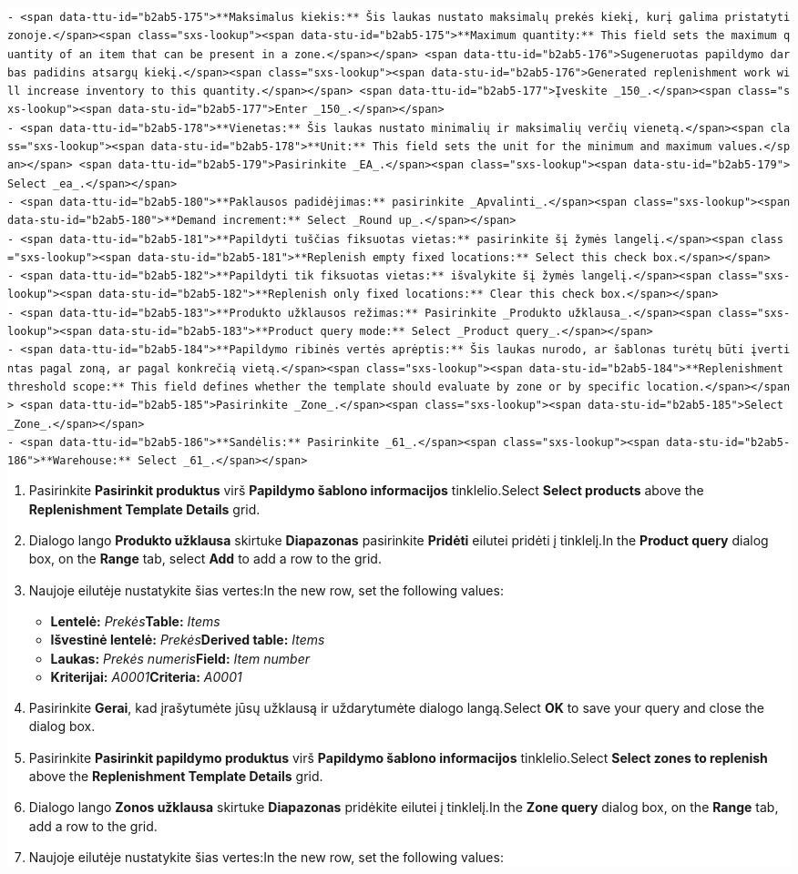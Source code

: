     - <span data-ttu-id="b2ab5-175">**Maksimalus kiekis:** Šis laukas nustato maksimalų prekės kiekį, kurį galima pristatyti zonoje.</span><span class="sxs-lookup"><span data-stu-id="b2ab5-175">**Maximum quantity:** This field sets the maximum quantity of an item that can be present in a zone.</span></span> <span data-ttu-id="b2ab5-176">Sugeneruotas papildymo darbas padidins atsargų kiekį.</span><span class="sxs-lookup"><span data-stu-id="b2ab5-176">Generated replenishment work will increase inventory to this quantity.</span></span> <span data-ttu-id="b2ab5-177">Įveskite _150_.</span><span class="sxs-lookup"><span data-stu-id="b2ab5-177">Enter _150_.</span></span>
    - <span data-ttu-id="b2ab5-178">**Vienetas:** Šis laukas nustato minimalių ir maksimalių verčių vienetą.</span><span class="sxs-lookup"><span data-stu-id="b2ab5-178">**Unit:** This field sets the unit for the minimum and maximum values.</span></span> <span data-ttu-id="b2ab5-179">Pasirinkite _EA_.</span><span class="sxs-lookup"><span data-stu-id="b2ab5-179">Select _ea_.</span></span>
    - <span data-ttu-id="b2ab5-180">**Paklausos padidėjimas:** pasirinkite _Apvalinti_.</span><span class="sxs-lookup"><span data-stu-id="b2ab5-180">**Demand increment:** Select _Round up_.</span></span>
    - <span data-ttu-id="b2ab5-181">**Papildyti tuščias fiksuotas vietas:** pasirinkite šį žymės langelį.</span><span class="sxs-lookup"><span data-stu-id="b2ab5-181">**Replenish empty fixed locations:** Select this check box.</span></span>
    - <span data-ttu-id="b2ab5-182">**Papildyti tik fiksuotas vietas:** išvalykite šį žymės langelį.</span><span class="sxs-lookup"><span data-stu-id="b2ab5-182">**Replenish only fixed locations:** Clear this check box.</span></span>
    - <span data-ttu-id="b2ab5-183">**Produkto užklausos režimas:** Pasirinkite _Produkto užklausa_.</span><span class="sxs-lookup"><span data-stu-id="b2ab5-183">**Product query mode:** Select _Product query_.</span></span>
    - <span data-ttu-id="b2ab5-184">**Papildymo ribinės vertės aprėptis:** Šis laukas nurodo, ar šablonas turėtų būti įvertintas pagal zoną, ar pagal konkrečią vietą.</span><span class="sxs-lookup"><span data-stu-id="b2ab5-184">**Replenishment threshold scope:** This field defines whether the template should evaluate by zone or by specific location.</span></span> <span data-ttu-id="b2ab5-185">Pasirinkite _Zone_.</span><span class="sxs-lookup"><span data-stu-id="b2ab5-185">Select _Zone_.</span></span>
    - <span data-ttu-id="b2ab5-186">**Sandėlis:** Pasirinkite _61_.</span><span class="sxs-lookup"><span data-stu-id="b2ab5-186">**Warehouse:** Select _61_.</span></span>

1. <span data-ttu-id="b2ab5-187">Pasirinkite **Pasirinkit produktus** virš **Papildymo šablono informacijos** tinklelio.</span><span class="sxs-lookup"><span data-stu-id="b2ab5-187">Select **Select products** above the **Replenishment Template Details** grid.</span></span>
1. <span data-ttu-id="b2ab5-188">Dialogo lango **Produkto užklausa** skirtuke **Diapazonas** pasirinkite **Pridėti** eilutei pridėti į tinklelį.</span><span class="sxs-lookup"><span data-stu-id="b2ab5-188">In the **Product query** dialog box, on the **Range** tab, select **Add** to add a row to the grid.</span></span>
1. <span data-ttu-id="b2ab5-189">Naujoje eilutėje nustatykite šias vertes:</span><span class="sxs-lookup"><span data-stu-id="b2ab5-189">In the new row, set the following values:</span></span>

    - <span data-ttu-id="b2ab5-190">**Lentelė:** _Prekės_</span><span class="sxs-lookup"><span data-stu-id="b2ab5-190">**Table:** _Items_</span></span>
    - <span data-ttu-id="b2ab5-191">**Išvestinė lentelė:** _Prekės_</span><span class="sxs-lookup"><span data-stu-id="b2ab5-191">**Derived table:** _Items_</span></span>
    - <span data-ttu-id="b2ab5-192">**Laukas:** _Prekės numeris_</span><span class="sxs-lookup"><span data-stu-id="b2ab5-192">**Field:** _Item number_</span></span>
    - <span data-ttu-id="b2ab5-193">**Kriterijai:** _A0001_</span><span class="sxs-lookup"><span data-stu-id="b2ab5-193">**Criteria:** _A0001_</span></span>

1. <span data-ttu-id="b2ab5-194">Pasirinkite **Gerai**, kad įrašytumėte jūsų užklausą ir uždarytumėte dialogo langą.</span><span class="sxs-lookup"><span data-stu-id="b2ab5-194">Select **OK** to save your query and close the dialog box.</span></span>
1. <span data-ttu-id="b2ab5-195">Pasirinkite **Pasirinkit papildymo produktus** virš **Papildymo šablono informacijos** tinklelio.</span><span class="sxs-lookup"><span data-stu-id="b2ab5-195">Select **Select zones to replenish** above the **Replenishment Template Details** grid.</span></span>
1. <span data-ttu-id="b2ab5-196">Dialogo lango **Zonos užklausa** skirtuke **Diapazonas** pridėkite eilutei į tinklelį.</span><span class="sxs-lookup"><span data-stu-id="b2ab5-196">In the **Zone query** dialog box, on the **Range** tab, add a row to the grid.</span></span>
1. <span data-ttu-id="b2ab5-197">Naujoje eilutėje nustatykite šias vertes:</span><span class="sxs-lookup"><span data-stu-id="b2ab5-197">In the new row, set the following values:</span></span>
